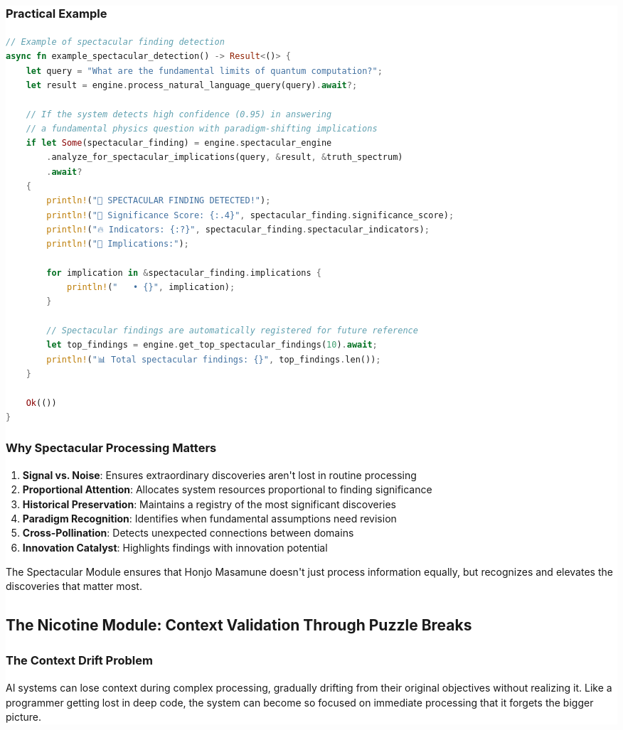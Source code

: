 ### Practical Example

```rust
// Example of spectacular finding detection
async fn example_spectacular_detection() -> Result<()> {
    let query = "What are the fundamental limits of quantum computation?";
    let result = engine.process_natural_language_query(query).await?;
    
    // If the system detects high confidence (0.95) in answering 
    // a fundamental physics question with paradigm-shifting implications
    if let Some(spectacular_finding) = engine.spectacular_engine
        .analyze_for_spectacular_implications(query, &result, &truth_spectrum)
        .await? 
    {
        println!("🌟 SPECTACULAR FINDING DETECTED!");
        println!("💫 Significance Score: {:.4}", spectacular_finding.significance_score);
        println!("🔥 Indicators: {:?}", spectacular_finding.spectacular_indicators);
        println!("🎯 Implications:");
        
        for implication in &spectacular_finding.implications {
            println!("   • {}", implication);
        }
        
        // Spectacular findings are automatically registered for future reference
        let top_findings = engine.get_top_spectacular_findings(10).await;
        println!("📊 Total spectacular findings: {}", top_findings.len());
    }
    
    Ok(())
}
```

### Why Spectacular Processing Matters

1. **Signal vs. Noise**: Ensures extraordinary discoveries aren't lost in routine processing
2. **Proportional Attention**: Allocates system resources proportional to finding significance
3. **Historical Preservation**: Maintains a registry of the most significant discoveries
4. **Paradigm Recognition**: Identifies when fundamental assumptions need revision
5. **Cross-Pollination**: Detects unexpected connections between domains
6. **Innovation Catalyst**: Highlights findings with innovation potential

The Spectacular Module ensures that Honjo Masamune doesn't just process information equally, but recognizes and elevates the discoveries that matter most.

## The Nicotine Module: Context Validation Through Puzzle Breaks

### The Context Drift Problem

AI systems can lose context during complex processing, gradually drifting from their original objectives without realizing it. Like a programmer getting lost in deep code, the system can become so focused on immediate processing that it forgets the bigger picture.
